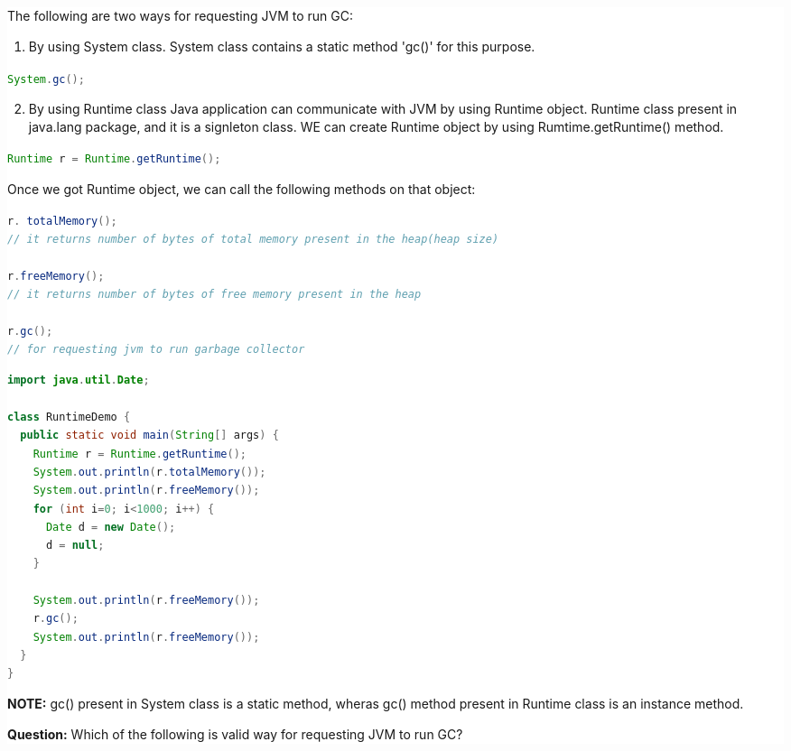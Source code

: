 The following are two ways for requesting JVM to run GC:

1. By using System class.
System class contains a static method 'gc()' for this purpose.

```java
System.gc();
```

2. By using Runtime class
Java application can communicate with JVM  by using Runtime object. Runtime
class present in java.lang package, and it is a signleton class. WE can create
Runtime object by using Rumtime.getRuntime() method.

```java
Runtime r = Runtime.getRuntime();
```

Once we got Runtime object, we can call the following methods on that object:

```java
r. totalMemory();
// it returns number of bytes of total memory present in the heap(heap size)

r.freeMemory();
// it returns number of bytes of free memory present in the heap

r.gc();
// for requesting jvm to run garbage collector
```


```java
import java.util.Date;

class RuntimeDemo {
  public static void main(String[] args) {
    Runtime r = Runtime.getRuntime();
    System.out.println(r.totalMemory());
    System.out.println(r.freeMemory());
    for (int i=0; i<1000; i++) {
      Date d = new Date();
      d = null;
    }

    System.out.println(r.freeMemory());
    r.gc();
    System.out.println(r.freeMemory());
  }
}

```

**NOTE:** gc() present in System class is a static method, wheras gc() method
present in Runtime class is an instance method.

**Question:** Which of the following is valid way for requesting JVM to run GC?
